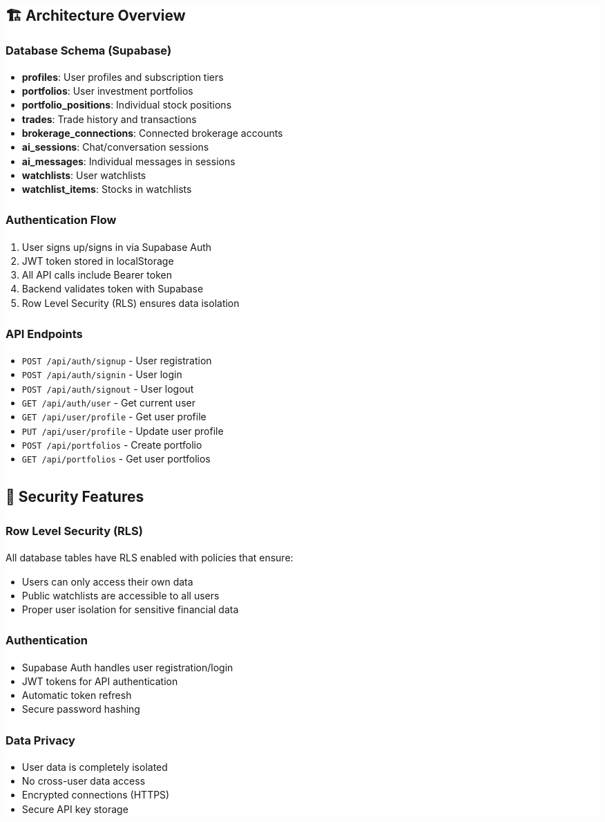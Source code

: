 ## 🏗️ Architecture Overview

### Database Schema (Supabase)
- **profiles**: User profiles and subscription tiers
- **portfolios**: User investment portfolios
- **portfolio_positions**: Individual stock positions
- **trades**: Trade history and transactions
- **brokerage_connections**: Connected brokerage accounts
- **ai_sessions**: Chat/conversation sessions
- **ai_messages**: Individual messages in sessions
- **watchlists**: User watchlists
- **watchlist_items**: Stocks in watchlists

### Authentication Flow
1. User signs up/signs in via Supabase Auth
2. JWT token stored in localStorage
3. All API calls include Bearer token
4. Backend validates token with Supabase
5. Row Level Security (RLS) ensures data isolation

### API Endpoints
- `POST /api/auth/signup` - User registration
- `POST /api/auth/signin` - User login
- `POST /api/auth/signout` - User logout
- `GET /api/auth/user` - Get current user
- `GET /api/user/profile` - Get user profile
- `PUT /api/user/profile` - Update user profile
- `POST /api/portfolios` - Create portfolio
- `GET /api/portfolios` - Get user portfolios

## 🔐 Security Features

### Row Level Security (RLS)
All database tables have RLS enabled with policies that ensure:
- Users can only access their own data
- Public watchlists are accessible to all users
- Proper user isolation for sensitive financial data

### Authentication
- Supabase Auth handles user registration/login
- JWT tokens for API authentication
- Automatic token refresh
- Secure password hashing

### Data Privacy
- User data is completely isolated
- No cross-user data access
- Encrypted connections (HTTPS)
- Secure API key storage

